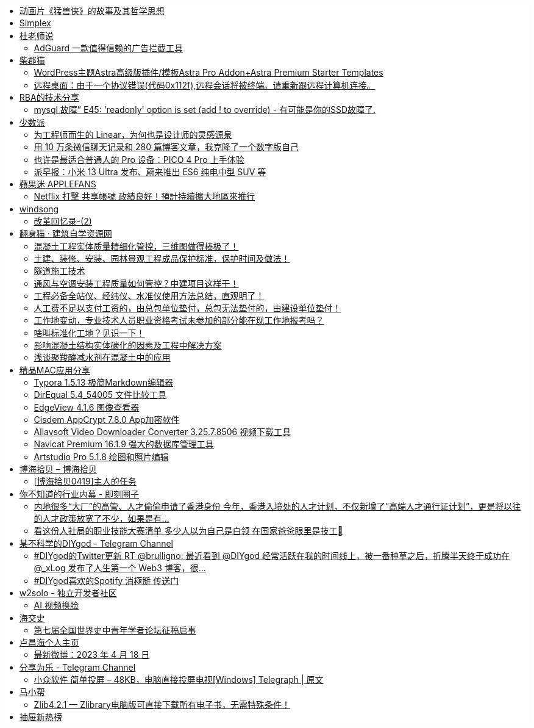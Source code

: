   - [动画片《猛兽侠》的故事及其哲学思想](https://leimao.github.io/essay/%E7%8C%9B%E5%85%BD%E4%BE%A0%E7%9A%84%E6%95%85%E4%BA%8B%E5%8F%8A%E5%85%B6%E5%93%B2%E5%AD%A6%E6%80%9D%E6%83%B3/)
  - [Simplex](https://leimao.github.io/blog/Simplex/)
- [杜老师说](https://dusays.com/)
  - [AdGuard 一款值得信赖的广告拦截工具](https://dusays.com/577/)
- [柴郡猫](https://www.cheshirex.com)
  - [WordPress主题Astra高级版插件/模板Astra Pro Addon+Astra Premium Starter Templates](https://www.cheshirex.com/7713.html)
  - [远程桌面：由于一个协议错误(代码0x112f),远程会话将被终端。请重新跟远程计算机连接。](https://www.cheshirex.com/7710.html)
- [RBA的技术分享](https://www.firfor.cn)
  - [mysql 故障” E45: 'readonly' option is set (add ! to override) - 有可能是你的SSD故障了.](https://www.firfor.cn/articles/2023/04/19/1681885242189.html)
- [少数派](https://sspai.com)
  - [为工程师而生的 Linear，为何也是设计师的灵感源泉](https://sspai.com/post/79347)
  - [用 10 万条微信聊天记录和 280 篇博客文章，我克隆了一个数字版自己](https://sspai.com/post/79230)
  - [也许是最适合普通人的 Pro 设备：PICO 4 Pro 上手体验](https://sspai.com/post/79364)
  - [派早报：小米 13 Ultra 发布、蔚来推出 ES6 纯电中型 SUV 等](https://sspai.com/post/79369)
- [蘋果迷 APPLEFANS](https://applefans.today/)
  - [Netflix 打擊 共享帳號 政績良好！預計持續擴大地區來推行](https://applefans.today/2023-04-netflix-password-sharing-crackdown-us-expansion/)
- [windsong](https://windsong.top/)
  - [改革回忆录-(2)](https://windsong.top/%E8%B5%B5%E7%B4%AB%E9%98%B3%E5%9B%9E%E5%BF%86%E5%BD%95-2/)
- [翻身猫 · 建筑自学资源网](https://www.zy99.net)
  - [混凝土工程实体质量精细化管控，三维图做得棒极了！](https://www.zy99.net/news/50051.html)
  - [土建、装修、安装、园林景观工程成品保护标准，保护时间及做法！](https://www.zy99.net/news/50050.html)
  - [隧道施工技术](https://www.zy99.net/news/50042.html)
  - [通风与空调安装工程质量如何管控？中建项目这样干！](https://www.zy99.net/news/50065.html)
  - [工程必备全站仪、经纬仪、水准仪使用方法总结，直观明了！](https://www.zy99.net/news/49786.html)
  - [人工费不足以支付工资的，由总包单位垫付，总包无法垫付的，由建设单位垫付！](https://www.zy99.net/news/49781.html)
  - [工作地变动，专业技术人员职业资格考试未参加的部分能在现工作地报考吗？](https://www.zy99.net/news/49732.html)
  - [啥叫标准化工地？见识一下！](https://www.zy99.net/news/49714.html)
  - [影响混凝土结构实体碳化的因素及工程中解决方案](https://www.zy99.net/news/49802.html)
  - [浅谈聚羧酸减水剂在混凝土中的应用](https://www.zy99.net/news/49801.html)
- [精品MAC应用分享](https://xclient.info/)
  - [Typora 1.5.13 极简Markdown编辑器](https://xclient.info/s/typora.html)
  - [DirEqual 5.4_54005 文件比较工具](https://xclient.info/s/direqual.html)
  - [EdgeView 4.1.6 图像查看器](https://xclient.info/s/edgeview.html)
  - [Cisdem AppCrypt 7.8.0 App加密软件](https://xclient.info/s/cisdem-appcrypt.html)
  - [Allavsoft Video Downloader Converter 3.25.7.8506 视频下载工具](https://xclient.info/s/allavsoft-video-downloader-converter.html)
  - [Navicat Premium 16.1.9 强大的数据库管理工具](https://xclient.info/s/navicat-premium.html)
  - [Artstudio Pro 5.1.8 绘图和照片编辑](https://xclient.info/s/artstudio-pro.html)
- [博海拾贝 – 博海拾贝](https://www.bohaishibei.com)
  - [[博海拾贝0419]主人的任务](https://www.bohaishibei.com/post/81973/)
- [你不知道的行业内幕 - 即刻圈子](https://m.okjike.com/topics/5699f451d3e8351200bffdc8)
  - [内地很多“大厂”的高管、人才偷偷申请了香港身份 今年，香港入境处的人才计划，不仅新增了“高端人才通行证计划”，更是将以往的人才政策放宽了不少，如果是有...](https://mp.weixin.qq.com/s/RgsvB45g6AR5PfhYNzfhLw)
  - [看这份人社局的职业技能大赛清单 多少人以为自己是白领 在国家爸爸眼里是技工🤫](https://m.okjike.com/originalPosts/643f6b42f362dcc5191a7050)
- [某不科学的DIYgod - Telegram Channel](https://t.me/s/awesomeDIYgod)
  - [#DIYgod的Twitter更新 RT @brulligno: 最近看到 @DIYgod 经常活跃在我的时间线上，被一番种草之后，折腾半天终于成功在 @_xLog 发布了人生第一个 Web3 博客，很...](https://t.me/awesomeDIYgod/5627)
  - [#DIYgod喜欢的Spotify 消極掰 传送门](https://t.me/awesomeDIYgod/5626)
- [w2solo - 独立开发者社区](https://w2solo.com/)
  - [AI 视频换脸](https://w2solo.com/topics/3864)
- [海交史](https://www.haijiaoshi.com)
  - [第七届全国世界史中青年学者论坛征稿启事](https://www.haijiaoshi.com/archives/10581)
- [卢昌海个人主页](http://www.changhai.org)
  - [最新微博：2023 年 4 月 18 日](https://www.changhai.org/articles/miscellaneous/blog/202304.php#latest)
- [分享为乐 - Telegram Channel](https://t.me/s/dxsoft)
  - [小众软件 简单投屏 – 48KB，电脑直接投屏电视[Windows] Telegraph | 原文](https://t.me/dxsoft/23634)
- [马小帮](https://www.maxiaobang.com)
  - [Zlib4.2.1 — Zlibrary电脑版可直接下载所有电子书，无需特殊条件！](https://www.maxiaobang.com/16282.html)
- [抽屉新热榜](http://www.chouti.com)